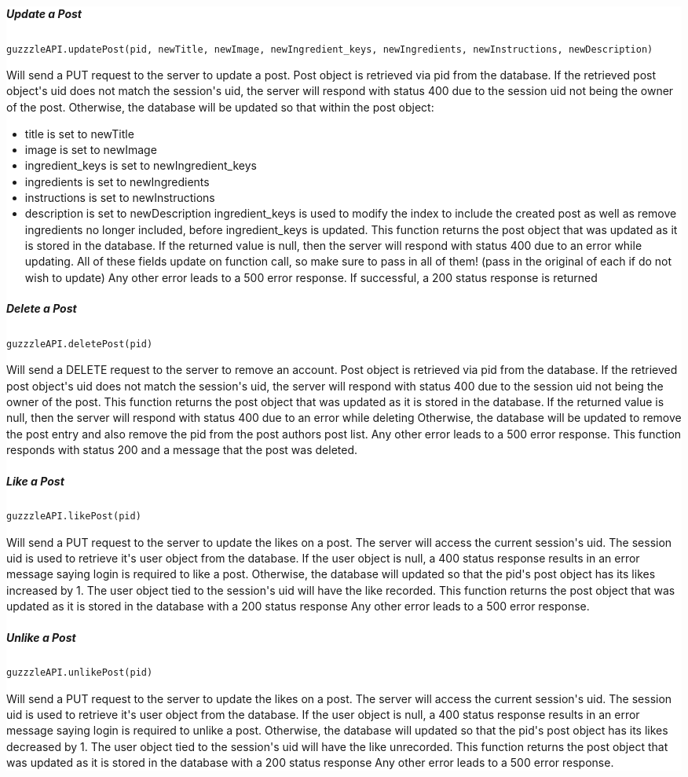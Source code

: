 ##### Update a Post
    guzzzleAPI.updatePost(pid, newTitle, newImage, newIngredient_keys, newIngredients, newInstructions, newDescription)
Will send a PUT request to the server to update a post. Post object is retrieved via pid from the database.
If the retrieved post object's uid does not match the session's uid, the server will respond with status 400 due to the session uid not being the owner of the post.
Otherwise, the database will be updated so that within the post object:
- title is set to newTitle
- image is set to newImage
- ingredient_keys is set to newIngredient_keys
- ingredients is set to newIngredients
- instructions is set to newInstructions
- description is set to newDescription
ingredient_keys is used to modify the index to include the created post as well as remove ingredients no longer included, before ingredient_keys is updated.
This function returns the post object that was updated as it is stored in the database.
If the returned value is null, then the server will respond with status 400 due to an error while updating.
All of these fields update on function call, so make sure to pass in all of them! (pass in the original of each if do not wish to update)
Any other error leads to a 500 error response.
If successful, a 200 status response is returned

##### Delete a Post
    guzzzleAPI.deletePost(pid)
Will send a DELETE request to the server to remove an account. Post object is retrieved via pid from the database.
If the retrieved post object's uid does not match the session's uid, the server will respond with status 400 due to the session uid not being the owner of the post.
This function returns the post object that was updated as it is stored in the database.
If the returned value is null, then the server will respond with status 400 due to an error while deleting
Otherwise, the database will be updated to remove the post entry and also remove the pid from the post authors post list.
Any other error leads to a 500 error response.
This function responds with status 200 and a message that the post was deleted.

##### Like a Post
    guzzzleAPI.likePost(pid)
Will send a PUT request to the server to update the likes on a post. The server will access the current session's uid.
The session uid is used to retrieve it's user object from the database. If the user object is null, a 400 status response results in an error message saying login is required to like a post.
Otherwise, the database will updated so that the pid's post object has its likes increased by 1.
The user object tied to the session's uid will have the like recorded.
This function returns the post object that was updated as it is stored in the database with a 200 status response
Any other error leads to a 500 error response.

##### Unlike a Post
    guzzzleAPI.unlikePost(pid)
Will send a PUT request to the server to update the likes on a post. The server will access the current session's uid.
The session uid is used to retrieve it's user object from the database. If the user object is null, a 400 status response results in an error message saying login is required to unlike a post.
Otherwise, the database will updated so that the pid's post object has its likes decreased by 1.
The user object tied to the session's uid will have the like unrecorded.
This function returns the post object that was updated as it is stored in the database with a 200 status response
Any other error leads to a 500 error response.
